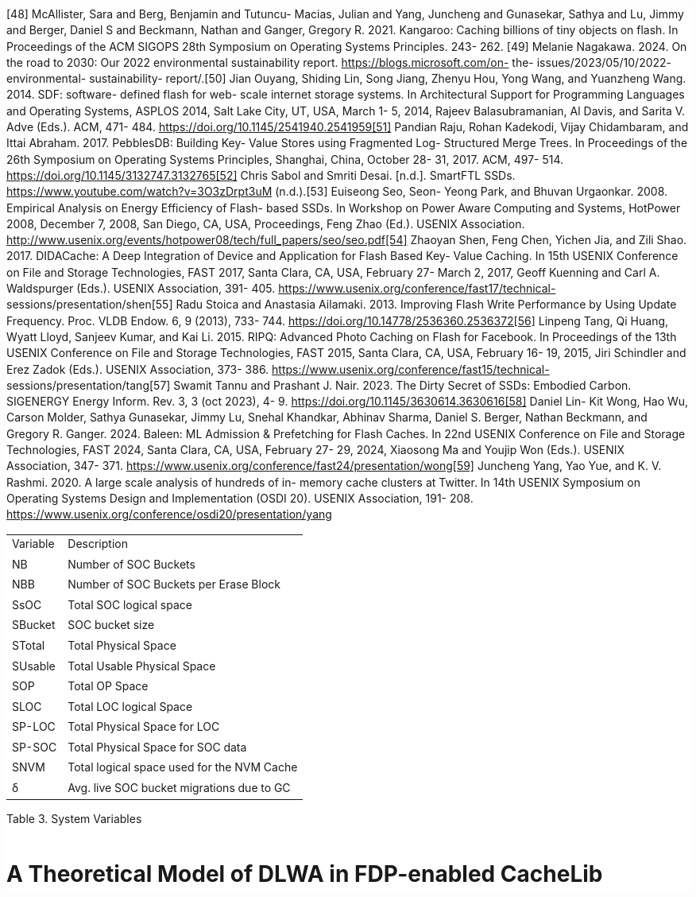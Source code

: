 [48] McAllister, Sara and Berg, Benjamin and Tutuncu- Macias, Julian and Yang, Juncheng and Gunasekar, Sathya and Lu, Jimmy and Berger, Daniel S and Beckmann, Nathan and Ganger, Gregory R. 2021. Kangaroo: Caching billions of tiny objects on flash. In Proceedings of the ACM SIGOPS 28th Symposium on Operating Systems Principles. 243- 262. [49] Melanie Nagakawa. 2024. On the road to 2030: Our 2022 environmental sustainability report. https://blogs.microsoft.com/on- the- issues/2023/05/10/2022- environmental- sustainability- report/.[50] Jian Ouyang, Shiding Lin, Song Jiang, Zhenyu Hou, Yong Wang, and Yuanzheng Wang. 2014. SDF: software- defined flash for web- scale internet storage systems. In Architectural Support for Programming Languages and Operating Systems, ASPLOS 2014, Salt Lake City, UT, USA, March 1- 5, 2014, Rajeev Balasubramanian, Al Davis, and Sarita V. Adve (Eds.). ACM, 471- 484. https://doi.org/10.1145/2541940.2541959[51] Pandian Raju, Rohan Kadekodi, Vijay Chidambaram, and Ittai Abraham. 2017. PebblesDB: Building Key- Value Stores using Fragmented Log- Structured Merge Trees. In Proceedings of the 26th Symposium on Operating Systems Principles, Shanghai, China, October 28- 31, 2017. ACM, 497- 514. https://doi.org/10.1145/3132747.3132765[52] Chris Sabol and Smriti Desai. [n.d.]. SmartFTL SSDs. https://www.youtube.com/watch?v=3O3zDrpt3uM (n.d.).[53] Euiseong Seo, Seon- Yeong Park, and Bhuvan Urgaonkar. 2008. Empirical Analysis on Energy Efficiency of Flash- based SSDs. In Workshop on Power Aware Computing and Systems, HotPower 2008, December 7, 2008, San Diego, CA, USA, Proceedings, Feng Zhao (Ed.). USENIX Association. http://www.usenix.org/events/hotpower08/tech/full_papers/seo/seo.pdf[54] Zhaoyan Shen, Feng Chen, Yichen Jia, and Zili Shao. 2017. DIDACache: A Deep Integration of Device and Application for Flash Based Key- Value Caching. In 15th USENIX Conference on File and Storage Technologies, FAST 2017, Santa Clara, CA, USA, February 27- March 2, 2017, Geoff Kuenning and Carl A. Waldspurger (Eds.). USENIX Association, 391- 405. https://www.usenix.org/conference/fast17/technical- sessions/presentation/shen[55] Radu Stoica and Anastasia Ailamaki. 2013. Improving Flash Write Performance by Using Update Frequency. Proc. VLDB Endow. 6, 9 (2013), 733- 744. https://doi.org/10.14778/2536360.2536372[56] Linpeng Tang, Qi Huang, Wyatt Lloyd, Sanjeev Kumar, and Kai Li. 2015. RIPQ: Advanced Photo Caching on Flash for Facebook. In Proceedings of the 13th USENIX Conference on File and Storage Technologies, FAST 2015, Santa Clara, CA, USA, February 16- 19, 2015, Jiri Schindler and Erez Zadok (Eds.). USENIX Association, 373- 386. https://www.usenix.org/conference/fast15/technical- sessions/presentation/tang[57] Swamit Tannu and Prashant J. Nair. 2023. The Dirty Secret of SSDs: Embodied Carbon. SIGENERGY Energy Inform. Rev. 3, 3 (oct 2023), 4- 9. https://doi.org/10.1145/3630614.3630616[58] Daniel Lin- Kit Wong, Hao Wu, Carson Molder, Sathya Gunasekar, Jimmy Lu, Snehal Khandkar, Abhinav Sharma, Daniel S. Berger, Nathan Beckmann, and Gregory R. Ganger. 2024. Baleen: ML Admission & Prefetching for Flash Caches. In 22nd USENIX Conference on File and Storage Technologies, FAST 2024, Santa Clara, CA, USA, February 27- 29, 2024, Xiaosong Ma and Youjip Won (Eds.). USENIX Association, 347- 371. https://www.usenix.org/conference/fast24/presentation/wong[59] Juncheng Yang, Yao Yue, and K. V. Rashmi. 2020. A large scale analysis of hundreds of in- memory cache clusters at Twitter. In 14th USENIX Symposium on Operating Systems Design and Implementation (OSDI 20). USENIX Association, 191- 208. https://www.usenix.org/conference/osdi20/presentation/yang

<table><tr><td>Variable</td><td>Description</td></tr><tr><td>NB</td><td>Number of SOC Buckets</td></tr><tr><td>NBB</td><td>Number of SOC Buckets per Erase Block</td></tr><tr><td>SsOC</td><td>Total SOC logical space</td></tr><tr><td>SBucket</td><td>SOC bucket size</td></tr><tr><td>STotal</td><td>Total Physical Space</td></tr><tr><td>SUsable</td><td>Total Usable Physical Space</td></tr><tr><td>SOP</td><td>Total OP Space</td></tr><tr><td>SLOC</td><td>Total LOC logical Space</td></tr><tr><td>SP-LOC</td><td>Total Physical Space for LOC</td></tr><tr><td>SP-SOC</td><td>Total Physical Space for SOC data</td></tr><tr><td>SNVM</td><td>Total logical space used for the NVM Cache</td></tr><tr><td>δ</td><td>Avg. live SOC bucket migrations due to GC</td></tr></table>

Table 3. System Variables

# A Theoretical Model of DLWA in FDP-enabled CacheLib
